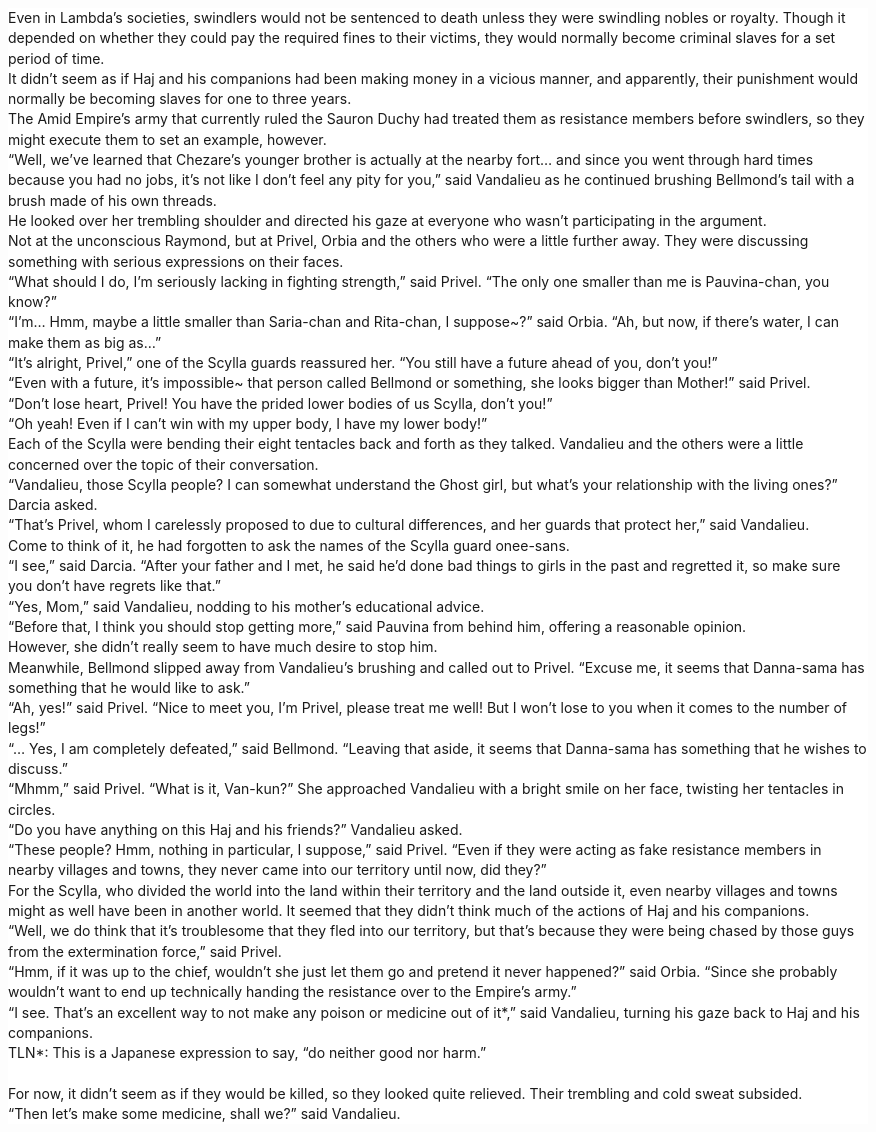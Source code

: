 Even in Lambda’s societies, swindlers would not be sentenced to death unless they were swindling nobles or royalty. Though it depended on whether they could pay the required fines to their victims, they would normally become criminal slaves for a set period of time.<br/>
It didn’t seem as if Haj and his companions had been making money in a vicious manner, and apparently, their punishment would normally be becoming slaves for one to three years.<br/>
The Amid Empire’s army that currently ruled the Sauron Duchy had treated them as resistance members before swindlers, so they might execute them to set an example, however.<br/>
“Well, we’ve learned that Chezare’s younger brother is actually at the nearby fort… and since you went through hard times because you had no jobs, it’s not like I don’t feel any pity for you,” said Vandalieu as he continued brushing Bellmond’s tail with a brush made of his own threads.<br/>
He looked over her trembling shoulder and directed his gaze at everyone who wasn’t participating in the argument.<br/>
Not at the unconscious Raymond, but at Privel, Orbia and the others who were a little further away. They were discussing something with serious expressions on their faces.<br/>
“What should I do, I’m seriously lacking in fighting strength,” said Privel. “The only one smaller than me is Pauvina-chan, you know?”<br/>
“I’m… Hmm, maybe a little smaller than Saria-chan and Rita-chan, I suppose~?” said Orbia. “Ah, but now, if there’s water, I can make them as big as…”<br/>
“It’s alright, Privel,” one of the Scylla guards reassured her. “You still have a future ahead of you, don’t you!”<br/>
“Even with a future, it’s impossible~ that person called Bellmond or something, she looks bigger than Mother!” said Privel.<br/>
“Don’t lose heart, Privel! You have the prided lower bodies of us Scylla, don’t you!”<br/>
“Oh yeah! Even if I can’t win with my upper body, I have my lower body!”<br/>
Each of the Scylla were bending their eight tentacles back and forth as they talked. Vandalieu and the others were a little concerned over the topic of their conversation.<br/>
“Vandalieu, those Scylla people? I can somewhat understand the Ghost girl, but what’s your relationship with the living ones?” Darcia asked.<br/>
“That’s Privel, whom I carelessly proposed to due to cultural differences, and her guards that protect her,” said Vandalieu.<br/>
Come to think of it, he had forgotten to ask the names of the Scylla guard onee-sans.<br/>
“I see,” said Darcia. “After your father and I met, he said he’d done bad things to girls in the past and regretted it, so make sure you don’t have regrets like that.”<br/>
“Yes, Mom,” said Vandalieu, nodding to his mother’s educational advice.<br/>
“Before that, I think you should stop getting more,” said Pauvina from behind him, offering a reasonable opinion.<br/>
However, she didn’t really seem to have much desire to stop him.<br/>
Meanwhile, Bellmond slipped away from Vandalieu’s brushing and called out to Privel. “Excuse me, it seems that Danna-sama has something that he would like to ask.”<br/>
“Ah, yes!” said Privel. “Nice to meet you, I’m Privel, please treat me well! But I won’t lose to you when it comes to the number of legs!”<br/>
“… Yes, I am completely defeated,” said Bellmond. “Leaving that aside, it seems that Danna-sama has something that he wishes to discuss.”<br/>
“Mhmm,” said Privel. “What is it, Van-kun?” She approached Vandalieu with a bright smile on her face, twisting her tentacles in circles.<br/>
“Do you have anything on this Haj and his friends?” Vandalieu asked.<br/>
“These people? Hmm, nothing in particular, I suppose,” said Privel. “Even if they were acting as fake resistance members in nearby villages and towns, they never came into our territory until now, did they?”<br/>
For the Scylla, who divided the world into the land within their territory and the land outside it, even nearby villages and towns might as well have been in another world. It seemed that they didn’t think much of the actions of Haj and his companions.<br/>
“Well, we do think that it’s troublesome that they fled into our territory, but that’s because they were being chased by those guys from the extermination force,” said Privel.<br/>
“Hmm, if it was up to the chief, wouldn’t she just let them go and pretend it never happened?” said Orbia. “Since she probably wouldn’t want to end up technically handing the resistance over to the Empire’s army.”<br/>
“I see. That’s an excellent way to not make any poison or medicine out of it*,” said Vandalieu, turning his gaze back to Haj and his companions.<br/>
TLN*: This is a Japanese expression to say, “do neither good nor harm.”<br/>
<br/>
For now, it didn’t seem as if they would be killed, so they looked quite relieved. Their trembling and cold sweat subsided.<br/>
“Then let’s make some medicine, shall we?” said Vandalieu.<br/>